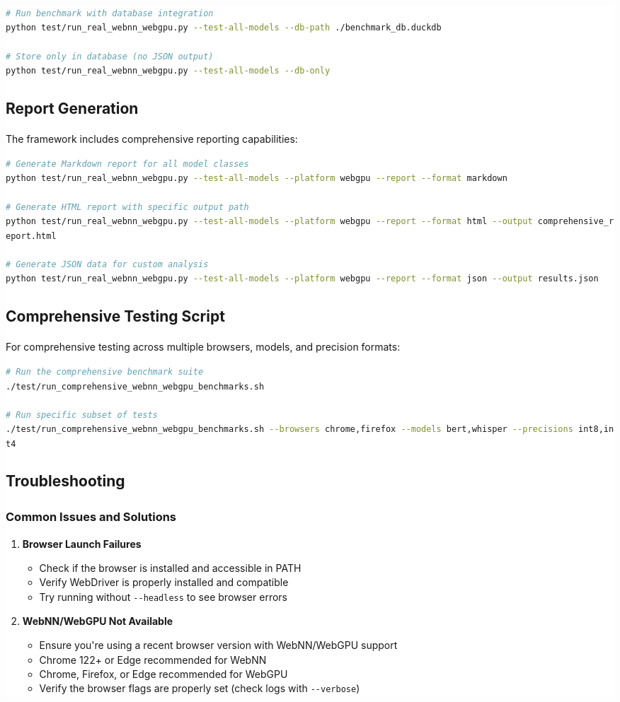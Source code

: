 ```bash
# Run benchmark with database integration
python test/run_real_webnn_webgpu.py --test-all-models --db-path ./benchmark_db.duckdb

# Store only in database (no JSON output)
python test/run_real_webnn_webgpu.py --test-all-models --db-only
```

## Report Generation

The framework includes comprehensive reporting capabilities:

```bash
# Generate Markdown report for all model classes
python test/run_real_webnn_webgpu.py --test-all-models --platform webgpu --report --format markdown

# Generate HTML report with specific output path
python test/run_real_webnn_webgpu.py --test-all-models --platform webgpu --report --format html --output comprehensive_report.html

# Generate JSON data for custom analysis
python test/run_real_webnn_webgpu.py --test-all-models --platform webgpu --report --format json --output results.json
```

## Comprehensive Testing Script

For comprehensive testing across multiple browsers, models, and precision formats:

```bash
# Run the comprehensive benchmark suite
./test/run_comprehensive_webnn_webgpu_benchmarks.sh

# Run specific subset of tests
./test/run_comprehensive_webnn_webgpu_benchmarks.sh --browsers chrome,firefox --models bert,whisper --precisions int8,int4
```

## Troubleshooting

### Common Issues and Solutions

1. **Browser Launch Failures**
   - Check if the browser is installed and accessible in PATH
   - Verify WebDriver is properly installed and compatible
   - Try running without `--headless` to see browser errors

2. **WebNN/WebGPU Not Available**
   - Ensure you're using a recent browser version with WebNN/WebGPU support
   - Chrome 122+ or Edge recommended for WebNN
   - Chrome, Firefox, or Edge recommended for WebGPU
   - Verify the browser flags are properly set (check logs with `--verbose`)
